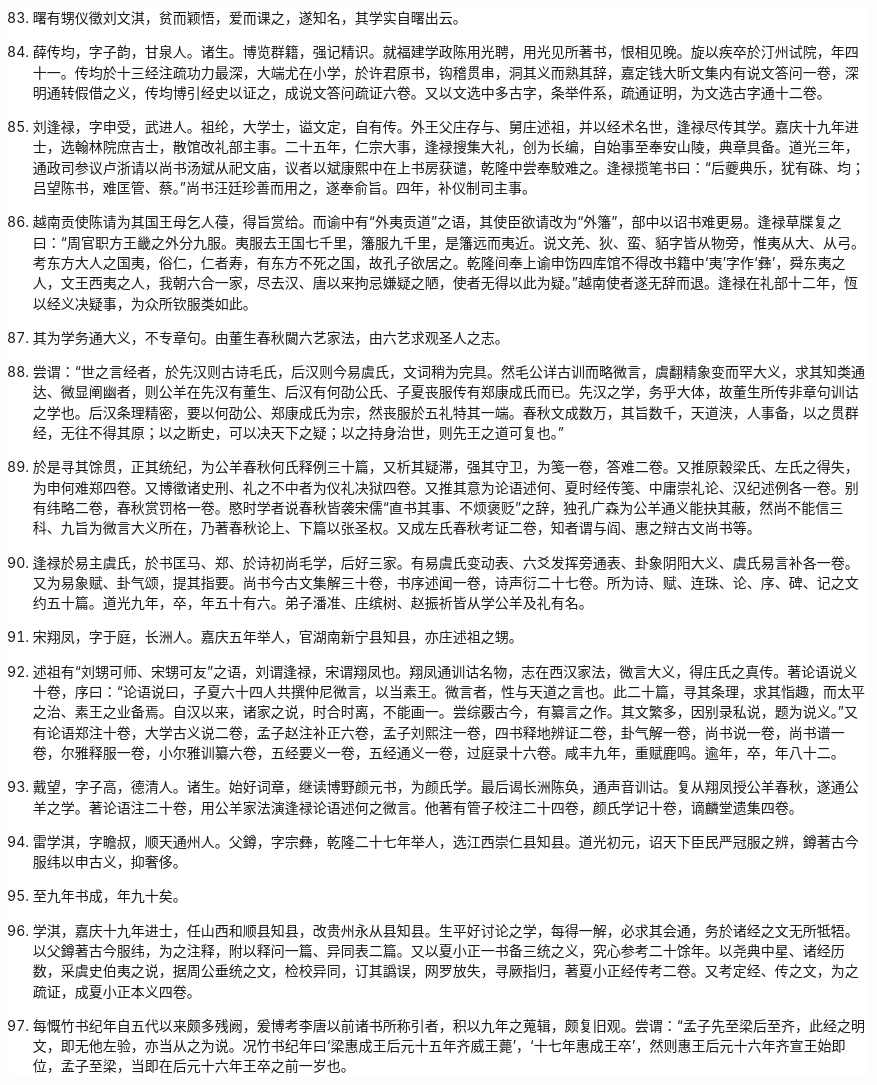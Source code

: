 83. <span id="列传二百六十九_儒林三-83"></span>
曙有甥仪徵刘文淇，贫而颖悟，爱而课之，遂知名，其学实自曙出云。

84. <span id="列传二百六十九_儒林三-84"></span>
薛传均，字子韵，甘泉人。诸生。博览群籍，强记精识。就福建学政陈用光聘，用光见所著书，恨相见晚。旋以疾卒於汀州试院，年四十一。传均於十三经注疏功力最深，大端尤在小学，於许君原书，钩稽贯串，洞其义而熟其辞，嘉定钱大昕文集内有说文答问一卷，深明通转假借之义，传均博引经史以证之，成说文答问疏证六卷。又以文选中多古字，条举件系，疏通证明，为文选古字通十二卷。

85. <span id="列传二百六十九_儒林三-85"></span>
刘逢禄，字申受，武进人。祖纶，大学士，谥文定，自有传。外王父庄存与、舅庄述祖，并以经术名世，逢禄尽传其学。嘉庆十九年进士，选翰林院庶吉士，散馆改礼部主事。二十五年，仁宗大事，逢禄搜集大礼，创为长编，自始事至奉安山陵，典章具备。道光三年，通政司参议卢浙请以尚书汤斌从祀文庙，议者以斌康熙中在上书房获谴，乾隆中尝奉駮难之。逢禄揽笔书曰：“后夔典乐，犹有硃、均；吕望陈书，难匡管、蔡。”尚书汪廷珍善而用之，遂奉俞旨。四年，补仪制司主事。

86. <span id="列传二百六十九_儒林三-86"></span>
越南贡使陈请为其国王母乞人葠，得旨赏给。而谕中有“外夷贡道”之语，其使臣欲请改为“外籓”，部中以诏书难更易。逢禄草牒复之曰：“周官职方王畿之外分九服。夷服去王国七千里，籓服九千里，是籓远而夷近。说文羌、狄、蛮、貊字皆从物旁，惟夷从大、从弓。考东方大人之国夷，俗仁，仁者寿，有东方不死之国，故孔子欲居之。乾隆间奉上谕申饬四库馆不得改书籍中‘夷’字作‘彝’，舜东夷之人，文王西夷之人，我朝六合一家，尽去汉、唐以来拘忌嫌疑之陋，使者无得以此为疑。”越南使者遂无辞而退。逢禄在礼部十二年，恆以经义决疑事，为众所钦服类如此。

87. <span id="列传二百六十九_儒林三-87"></span>
其为学务通大义，不专章句。由董生春秋闚六艺家法，由六艺求观圣人之志。

88. <span id="列传二百六十九_儒林三-88"></span>
尝谓：“世之言经者，於先汉则古诗毛氏，后汉则今易虞氏，文词稍为完具。然毛公详古训而略微言，虞翻精象变而罕大义，求其知类通达、微显阐幽者，则公羊在先汉有董生、后汉有何劭公氏、子夏丧服传有郑康成氏而已。先汉之学，务乎大体，故董生所传非章句训诂之学也。后汉条理精密，要以何劭公、郑康成氏为宗，然丧服於五礼特其一端。春秋文成数万，其旨数千，天道浃，人事备，以之贯群经，无往不得其原；以之断史，可以决天下之疑；以之持身治世，则先王之道可复也。”

89. <span id="列传二百六十九_儒林三-89"></span>
於是寻其馀贯，正其统纪，为公羊春秋何氏释例三十篇，又析其疑滞，强其守卫，为笺一卷，答难二卷。又推原穀梁氏、左氏之得失，为申何难郑四卷。又博徵诸史刑、礼之不中者为仪礼决狱四卷。又推其意为论语述何、夏时经传笺、中庸崇礼论、汉纪述例各一卷。别有纬略二卷，春秋赏罚格一卷。愍时学者说春秋皆袭宋儒“直书其事、不烦褒贬”之辞，独孔广森为公羊通义能抉其蔽，然尚不能信三科、九旨为微言大义所在，乃著春秋论上、下篇以张圣权。又成左氏春秋考证二卷，知者谓与阎、惠之辩古文尚书等。

90. <span id="列传二百六十九_儒林三-90"></span>
逢禄於易主虞氏，於书匡马、郑、於诗初尚毛学，后好三家。有易虞氏变动表、六爻发挥旁通表、卦象阴阳大义、虞氏易言补各一卷。又为易象赋、卦气颂，提其指要。尚书今古文集解三十卷，书序述闻一卷，诗声衍二十七卷。所为诗、赋、连珠、论、序、碑、记之文约五十篇。道光九年，卒，年五十有六。弟子潘准、庄缤树、赵振祈皆从学公羊及礼有名。

91. <span id="列传二百六十九_儒林三-91"></span>
宋翔凤，字于庭，长洲人。嘉庆五年举人，官湖南新宁县知县，亦庄述祖之甥。

92. <span id="列传二百六十九_儒林三-92"></span>
述祖有“刘甥可师、宋甥可友”之语，刘谓逢禄，宋谓翔凤也。翔凤通训诂名物，志在西汉家法，微言大义，得庄氏之真传。著论语说义十卷，序曰：“论语说曰，子夏六十四人共撰仲尼微言，以当素王。微言者，性与天道之言也。此二十篇，寻其条理，求其恉趣，而太平之治、素王之业备焉。自汉以来，诸家之说，时合时离，不能画一。尝综覈古今，有纂言之作。其文繁多，因别录私说，题为说义。”又有论语郑注十卷，大学古义说二卷，孟子赵注补正六卷，孟子刘熙注一卷，四书释地辨证二卷，卦气解一卷，尚书说一卷，尚书谱一卷，尔雅释服一卷，小尔雅训纂六卷，五经要义一卷，五经通义一卷，过庭录十六卷。咸丰九年，重赋鹿鸣。逾年，卒，年八十二。

93. <span id="列传二百六十九_儒林三-93"></span>
戴望，字子高，德清人。诸生。始好词章，继读博野颜元书，为颜氏学。最后谒长洲陈奂，通声音训诂。复从翔凤授公羊春秋，遂通公羊之学。著论语注二十卷，用公羊家法演逢禄论语述何之微言。他著有管子校注二十四卷，颜氏学记十卷，谪麟堂遗集四卷。

94. <span id="列传二百六十九_儒林三-94"></span>
雷学淇，字瞻叔，顺天通州人。父鐏，字宗彝，乾隆二十七年举人，选江西崇仁县知县。道光初元，诏天下臣民严冠服之辨，鐏著古今服纬以申古义，抑奢侈。

95. <span id="列传二百六十九_儒林三-95"></span>
至九年书成，年九十矣。

96. <span id="列传二百六十九_儒林三-96"></span>
学淇，嘉庆十九年进士，任山西和顺县知县，改贵州永从县知县。生平好讨论之学，每得一解，必求其会通，务於诸经之文无所牴牾。以父鐏著古今服纬，为之注释，附以释问一篇、异同表二篇。又以夏小正一书备三统之义，究心参考二十馀年。以尧典中星、诸经历数，采虞史伯夷之说，据周公垂统之文，检校异同，订其譌误，网罗放失，寻厥指归，著夏小正经传考二卷。又考定经、传之文，为之疏证，成夏小正本义四卷。

97. <span id="列传二百六十九_儒林三-97"></span>
每慨竹书纪年自五代以来颇多残阙，爰博考李唐以前诸书所称引者，积以九年之蒐辑，颇复旧观。尝谓：“孟子先至梁后至齐，此经之明文，即无他左验，亦当从之为说。况竹书纪年曰‘梁惠成王后元十五年齐威王薨’，‘十七年惠成王卒’，然则惠王后元十六年齐宣王始即位，孟子至梁，当即在后元十六年王卒之前一岁也。
